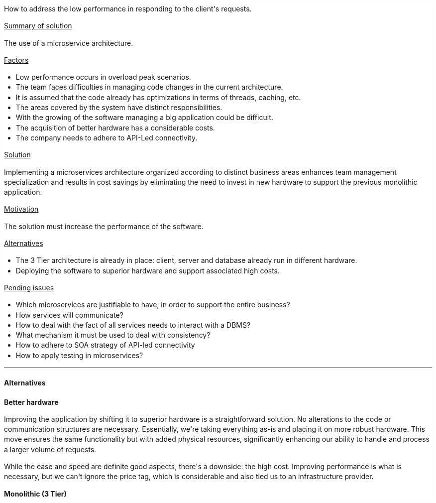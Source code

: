 How to address the low performance in responding to the client's requests.

<u>Summary of solution</u>

The use of a microservice architecture.

<u>Factors</u>

- Low performance occurs in overload peak scenarios.
- The team faces difficulties in managing code changes in the current architecture.
- It is assumed that the code already has optimizations in terms of threads, caching, etc.
- The areas covered by the system have distinct responsibilities.
- With the growing of the software managing a big application could be difficult.
- The acquisition of better hardware has a considerable costs.
- The company needs to adhere to API-Led connectivity.

<u>Solution</u>

Implementing a microservices architecture organized according to distinct business areas enhances team management specialization and results in cost savings by eliminating the need to invest in new hardware to support the previous monolithic application.

<u>Motivation</u>

The solution must increase the performance of the software.

<u>Alternatives</u>

- The 3 Tier architecture is already in place: client, server and database already run in different hardware.
- Deploying the software to superior hardware and support associated high costs.

<u>Pending issues</u>

- Which microservices are justifiable to have, in order to support the entire business?
- How services will communicate?
- How to deal with the fact of all services needs to interact with a DBMS?
- What mechanism it must be used to deal with consistency?
- How to adhere to SOA strategy of API-led connectivity
- How to apply testing in microservices?

---

#### Alternatives

**Better hardware**

Improving the application by shifting it to superior hardware is a straightforward solution. No alterations to the code or communication structures are necessary. Essentially, we're taking everything as-is and placing it on more robust hardware. This move ensures the same functionality but with added physical resources, significantly enhancing our ability to handle and process a larger volume of requests.

While the ease and speed are definite good aspects, there's a downside: the high cost. Improving performance is what is necessary, but we can't ignore the price tag, which is considerable and also tied us to an infrastructure provider.

**Monolithic (3 Tier)**
